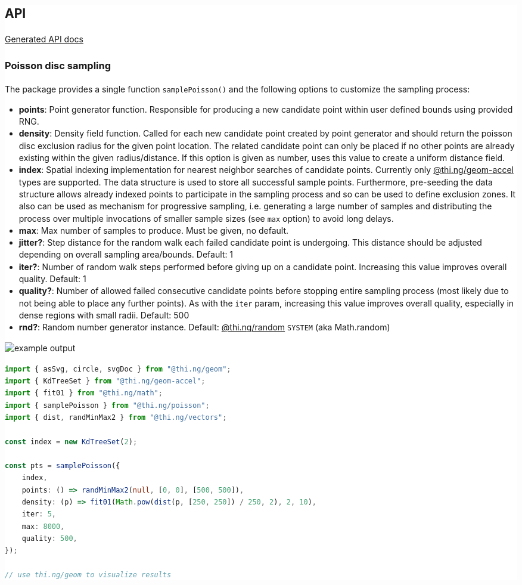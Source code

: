 ## API

[Generated API docs](https://docs.thi.ng/umbrella/poisson/)

### Poisson disc sampling

The package provides a single function `samplePoisson()` and the
following options to customize the sampling process:

- **points**: Point generator function. Responsible for producing a new
  candidate point within user defined bounds using provided RNG.
- **density**: Density field function. Called for each new candidate
  point created by point generator and should return the poisson disc
  exclusion radius for the given point location. The related candidate
  point can only be placed if no other points are already existing
  within the given radius/distance. If this option is given as number,
  uses this value to create a uniform distance field.
- **index**: Spatial indexing implementation for nearest neighbor
  searches of candidate points. Currently only
  [@thi.ng/geom-accel](https://github.com/thi-ng/umbrella/tree/develop/packages/geom-accel)
  types are supported. The data structure is used to store all
  successful sample points. Furthermore, pre-seeding the data structure
  allows already indexed points to participate in the sampling process
  and so can be used to define exclusion zones. It also can be used as
  mechanism for progressive sampling, i.e. generating a large number of
  samples and distributing the process over multiple invocations of
  smaller sample sizes (see `max` option) to avoid long delays.
- **max**:  Max number of samples to produce. Must be given, no default.
- **jitter?**: Step distance for the random walk each failed
  candidate point is undergoing. This distance should be adjusted
  depending on overall sampling area/bounds. Default: 1
- **iter?**: Number of random walk steps performed before giving up on a
  candidate point. Increasing this value improves overall quality.
  Default: 1
- **quality?**: Number of allowed failed consecutive candidate points
  before stopping entire sampling process (most likely due to not being
  able to place any further points). As with the `iter` param,
  increasing this value improves overall quality, especially in dense
  regions with small radii. Default: 500
- **rnd?**: Random number generator instance. Default:
  [@thi.ng/random](https://github.com/thi-ng/umbrella/tree/develop/packages/random)
  `SYSTEM` (aka Math.random)

![example output](https://raw.githubusercontent.com/thi-ng/umbrella/develop/assets/poisson/poisson.jpg)

```ts
import { asSvg, circle, svgDoc } from "@thi.ng/geom";
import { KdTreeSet } from "@thi.ng/geom-accel";
import { fit01 } from "@thi.ng/math";
import { samplePoisson } from "@thi.ng/poisson";
import { dist, randMinMax2 } from "@thi.ng/vectors";

const index = new KdTreeSet(2);

const pts = samplePoisson({
    index,
    points: () => randMinMax2(null, [0, 0], [500, 500]),
    density: (p) => fit01(Math.pow(dist(p, [250, 250]) / 250, 2), 2, 10),
    iter: 5,
    max: 8000,
    quality: 500,
});

// use thi.ng/geom to visualize results
```